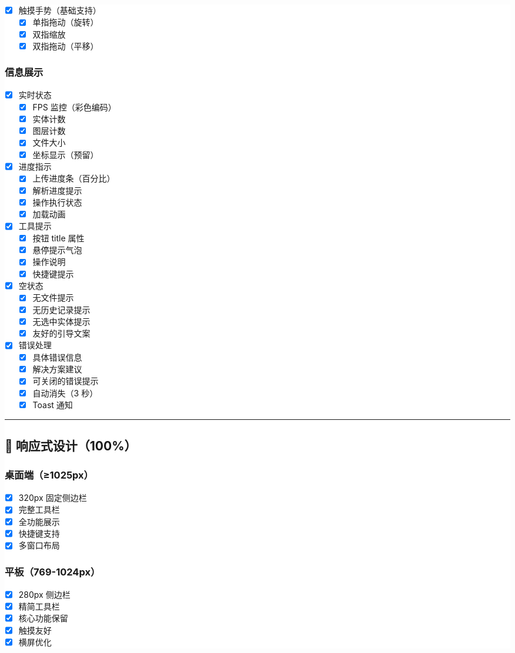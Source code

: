 - [x] 触摸手势（基础支持）
  - [x] 单指拖动（旋转）
  - [x] 双指缩放
  - [x] 双指拖动（平移）

### 信息展示
- [x] 实时状态
  - [x] FPS 监控（彩色编码）
  - [x] 实体计数
  - [x] 图层计数
  - [x] 文件大小
  - [x] 坐标显示（预留）

- [x] 进度指示
  - [x] 上传进度条（百分比）
  - [x] 解析进度提示
  - [x] 操作执行状态
  - [x] 加载动画

- [x] 工具提示
  - [x] 按钮 title 属性
  - [x] 悬停提示气泡
  - [x] 操作说明
  - [x] 快捷键提示

- [x] 空状态
  - [x] 无文件提示
  - [x] 无历史记录提示
  - [x] 无选中实体提示
  - [x] 友好的引导文案

- [x] 错误处理
  - [x] 具体错误信息
  - [x] 解决方案建议
  - [x] 可关闭的错误提示
  - [x] 自动消失（3 秒）
  - [x] Toast 通知

---

## 📱 响应式设计（100%）

### 桌面端（≥1025px）
- [x] 320px 固定侧边栏
- [x] 完整工具栏
- [x] 全功能展示
- [x] 快捷键支持
- [x] 多窗口布局

### 平板（769-1024px）
- [x] 280px 侧边栏
- [x] 精简工具栏
- [x] 核心功能保留
- [x] 触摸友好
- [x] 横屏优化
